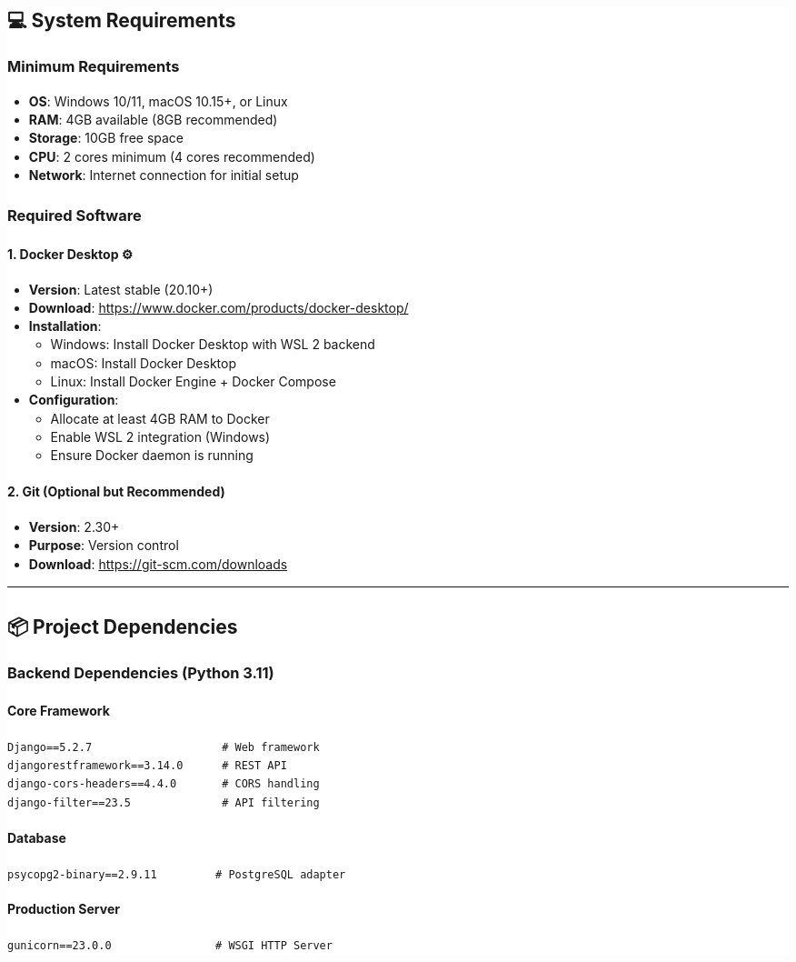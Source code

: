 
## 💻 System Requirements

### Minimum Requirements
- **OS**: Windows 10/11, macOS 10.15+, or Linux
- **RAM**: 4GB available (8GB recommended)
- **Storage**: 10GB free space
- **CPU**: 2 cores minimum (4 cores recommended)
- **Network**: Internet connection for initial setup

### Required Software

#### 1. Docker Desktop ⚙️
- **Version**: Latest stable (20.10+)
- **Download**: https://www.docker.com/products/docker-desktop/
- **Installation**: 
  - Windows: Install Docker Desktop with WSL 2 backend
  - macOS: Install Docker Desktop
  - Linux: Install Docker Engine + Docker Compose
- **Configuration**:
  - Allocate at least 4GB RAM to Docker
  - Enable WSL 2 integration (Windows)
  - Ensure Docker daemon is running

#### 2. Git (Optional but Recommended)
- **Version**: 2.30+
- **Purpose**: Version control
- **Download**: https://git-scm.com/downloads

---

## 📦 Project Dependencies

### Backend Dependencies (Python 3.11)

#### Core Framework
```txt
Django==5.2.7                    # Web framework
djangorestframework==3.14.0      # REST API
django-cors-headers==4.4.0       # CORS handling
django-filter==23.5              # API filtering
```

#### Database
```txt
psycopg2-binary==2.9.11         # PostgreSQL adapter
```

#### Production Server
```txt
gunicorn==23.0.0                # WSGI HTTP Server
```
